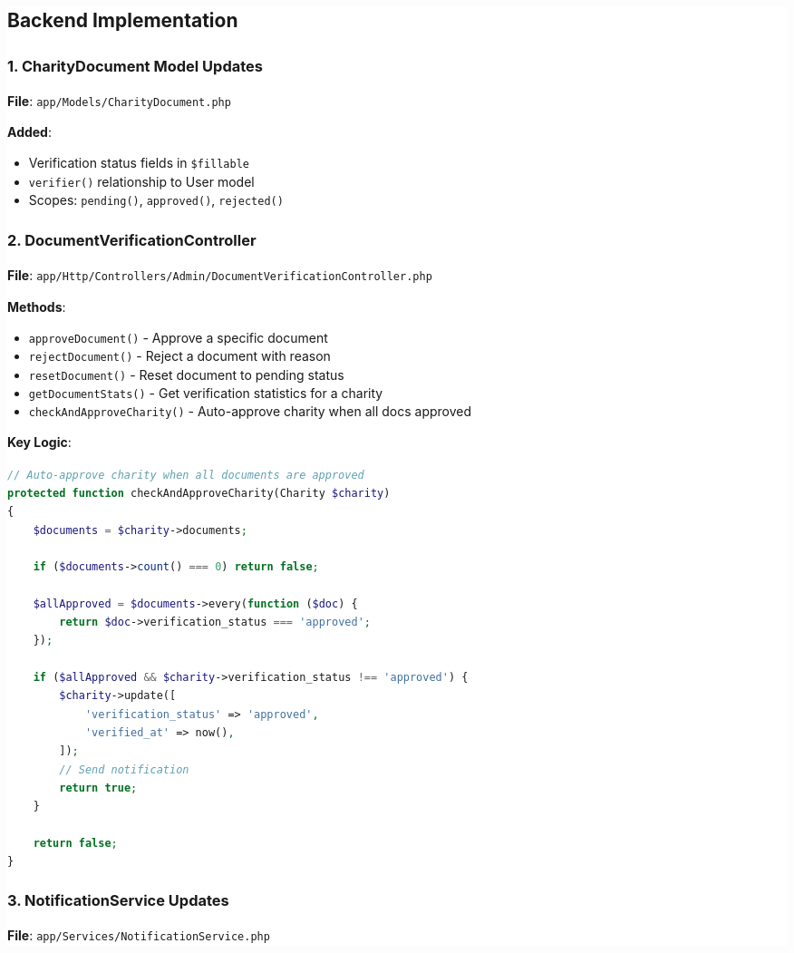 
## Backend Implementation

### 1. CharityDocument Model Updates

**File**: `app/Models/CharityDocument.php`

**Added**:
- Verification status fields in `$fillable`
- `verifier()` relationship to User model
- Scopes: `pending()`, `approved()`, `rejected()`

### 2. DocumentVerificationController

**File**: `app/Http/Controllers/Admin/DocumentVerificationController.php`

**Methods**:
- `approveDocument()` - Approve a specific document
- `rejectDocument()` - Reject a document with reason
- `resetDocument()` - Reset document to pending status
- `getDocumentStats()` - Get verification statistics for a charity
- `checkAndApproveCharity()` - Auto-approve charity when all docs approved

**Key Logic**:
```php
// Auto-approve charity when all documents are approved
protected function checkAndApproveCharity(Charity $charity)
{
    $documents = $charity->documents;
    
    if ($documents->count() === 0) return false;
    
    $allApproved = $documents->every(function ($doc) {
        return $doc->verification_status === 'approved';
    });
    
    if ($allApproved && $charity->verification_status !== 'approved') {
        $charity->update([
            'verification_status' => 'approved',
            'verified_at' => now(),
        ]);
        // Send notification
        return true;
    }
    
    return false;
}
```

### 3. NotificationService Updates

**File**: `app/Services/NotificationService.php`
